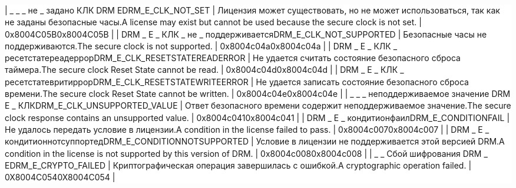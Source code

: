 | <span data-ttu-id="f33f2-409">\_ \_ \_ не \_ задано КЛК DRM E</span><span class="sxs-lookup"><span data-stu-id="f33f2-409">DRM\_E\_CLK\_NOT\_SET</span></span>                       | <span data-ttu-id="f33f2-410">Лицензия может существовать, но не может использоваться, так как не заданы безопасные часы.</span><span class="sxs-lookup"><span data-stu-id="f33f2-410">A license may exist but cannot be used because the secure clock is not set.</span></span>                                                                                                        | <span data-ttu-id="f33f2-411">0x8004C05B</span><span class="sxs-lookup"><span data-stu-id="f33f2-411">0x8004C05B</span></span>        |
| <span data-ttu-id="f33f2-412">DRM \_ E \_ КЛК \_ не \_ поддерживается</span><span class="sxs-lookup"><span data-stu-id="f33f2-412">DRM\_E\_CLK\_NOT\_SUPPORTED</span></span>                 | <span data-ttu-id="f33f2-413">Безопасные часы не поддерживаются.</span><span class="sxs-lookup"><span data-stu-id="f33f2-413">The secure clock is not supported.</span></span>                                                                                                                                                 | <span data-ttu-id="f33f2-414">0x8004c04a</span><span class="sxs-lookup"><span data-stu-id="f33f2-414">0x8004c04a</span></span>        |
| <span data-ttu-id="f33f2-415">DRM \_ E \_ КЛК \_ ресетстатереадеррор</span><span class="sxs-lookup"><span data-stu-id="f33f2-415">DRM\_E\_CLK\_RESETSTATEREADERROR</span></span>            | <span data-ttu-id="f33f2-416">Не удается считать состояние безопасного сброса таймера.</span><span class="sxs-lookup"><span data-stu-id="f33f2-416">The secure clock Reset State cannot be read.</span></span>                                                                                                                                       | <span data-ttu-id="f33f2-417">0x8004c04d</span><span class="sxs-lookup"><span data-stu-id="f33f2-417">0x8004c04d</span></span>        |
| <span data-ttu-id="f33f2-418">DRM \_ E \_ КЛК \_ ресетстатевритиррор</span><span class="sxs-lookup"><span data-stu-id="f33f2-418">DRM\_E\_CLK\_RESETSTATEWRITEERROR</span></span>           | <span data-ttu-id="f33f2-419">Не удается записать состояние безопасного сброса времени.</span><span class="sxs-lookup"><span data-stu-id="f33f2-419">The secure clock Reset State cannot be written.</span></span>                                                                                                                                    | <span data-ttu-id="f33f2-420">0x8004c04e</span><span class="sxs-lookup"><span data-stu-id="f33f2-420">0x8004c04e</span></span>        |
| <span data-ttu-id="f33f2-421">\_ \_ \_ неподдерживаемое значение DRM E \_ КЛК</span><span class="sxs-lookup"><span data-stu-id="f33f2-421">DRM\_E\_CLK\_UNSUPPORTED\_VALUE</span></span>             | <span data-ttu-id="f33f2-422">Ответ безопасного времени содержит неподдерживаемое значение.</span><span class="sxs-lookup"><span data-stu-id="f33f2-422">The secure clock response contains an unsupported value.</span></span>                                                                                                                           | <span data-ttu-id="f33f2-423">0x8004c041</span><span class="sxs-lookup"><span data-stu-id="f33f2-423">0x8004c041</span></span>        |
| <span data-ttu-id="f33f2-424">DRM \_ E \_ кондитионфаил</span><span class="sxs-lookup"><span data-stu-id="f33f2-424">DRM\_E\_CONDITIONFAIL</span></span>                       | <span data-ttu-id="f33f2-425">Не удалось передать условие в лицензии.</span><span class="sxs-lookup"><span data-stu-id="f33f2-425">A condition in the license failed to pass.</span></span>                                                                                                                                         | <span data-ttu-id="f33f2-426">0x8004c007</span><span class="sxs-lookup"><span data-stu-id="f33f2-426">0x8004c007</span></span>        |
| <span data-ttu-id="f33f2-427">DRM \_ E \_ кондитионнотсуппортед</span><span class="sxs-lookup"><span data-stu-id="f33f2-427">DRM\_E\_CONDITIONNOTSUPPORTED</span></span>               | <span data-ttu-id="f33f2-428">Условие в лицензии не поддерживается этой версией DRM.</span><span class="sxs-lookup"><span data-stu-id="f33f2-428">A condition in the license is not supported by this version of DRM.</span></span>                                                                                                                | <span data-ttu-id="f33f2-429">0x8004c008</span><span class="sxs-lookup"><span data-stu-id="f33f2-429">0x8004c008</span></span>        |
| <span data-ttu-id="f33f2-430">\_ \_ Сбой шифрования DRM \_ E</span><span class="sxs-lookup"><span data-stu-id="f33f2-430">DRM\_E\_CRYPTO\_FAILED</span></span>                      | <span data-ttu-id="f33f2-431">Криптографическая операция завершилась с ошибкой.</span><span class="sxs-lookup"><span data-stu-id="f33f2-431">A cryptographic operation failed.</span></span>                                                                                                                                                  | <span data-ttu-id="f33f2-432">0X8004C054</span><span class="sxs-lookup"><span data-stu-id="f33f2-432">0X8004C054</span></span>        |